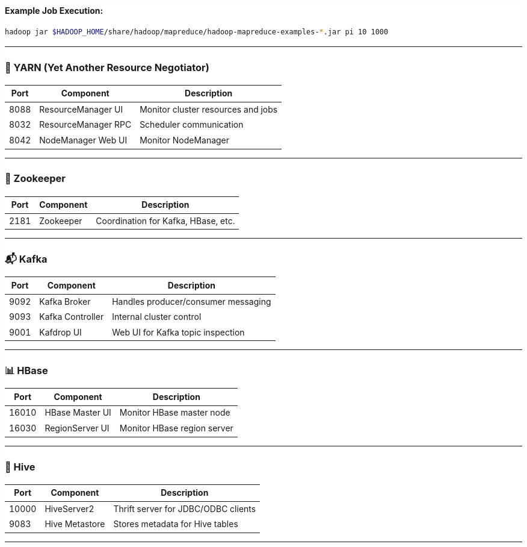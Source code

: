 **Example Job Execution:**
```bash
hadoop jar $HADOOP_HOME/share/hadoop/mapreduce/hadoop-mapreduce-examples-*.jar pi 10 1000
```

---

### 🧠 YARN (Yet Another Resource Negotiator)

| Port  | Component              | Description                              |
|-------|------------------------|------------------------------------------|
| 8088  | ResourceManager UI     | Monitor cluster resources and jobs       |
| 8032  | ResourceManager RPC    | Scheduler communication                  |
| 8042  | NodeManager Web UI     | Monitor NodeManager                      |

---

### 🧵 Zookeeper

| Port  | Component              | Description                              |
|-------|------------------------|------------------------------------------|
| 2181  | Zookeeper              | Coordination for Kafka, HBase, etc.      |

---

### 📬 Kafka

| Port  | Component              | Description                              |
|-------|------------------------|------------------------------------------|
| 9092  | Kafka Broker           | Handles producer/consumer messaging      |
| 9093  | Kafka Controller       | Internal cluster control                 |
| 9001  | Kafdrop UI             | Web UI for Kafka topic inspection        |

---

### 📊 HBase

| Port    | Component             | Description                             |
|---------|-----------------------|-----------------------------------------|
| 16010   | HBase Master UI       | Monitor HBase master node               |
| 16030   | RegionServer UI       | Monitor HBase region server             |

---

### 🍯 Hive

| Port    | Component             | Description                             |
|---------|-----------------------|-----------------------------------------|
| 10000   | HiveServer2           | Thrift server for JDBC/ODBC clients     |
| 9083    | Hive Metastore        | Stores metadata for Hive tables         |

---